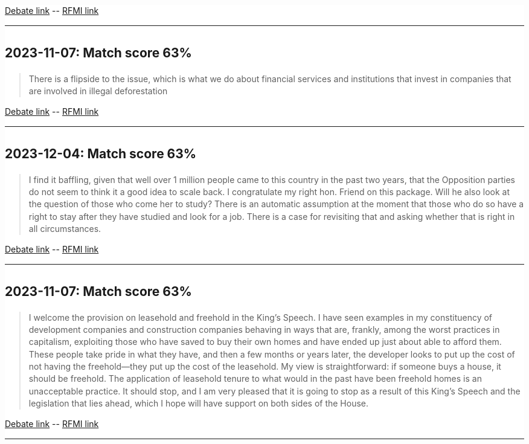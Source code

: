 [Debate link](https://www.theyworkforyou.com/debates/?id=2023-12-04d.50.1)  --  [RFMI link](https://www.theyworkforyou.com/mp/10920/register)


---



## 2023-11-07: Match score 63%

>There is a flipside to the issue, which is what we do about financial services and institutions that invest in companies that are involved in illegal deforestation

[Debate link](https://www.theyworkforyou.com/debates/?id=2023-11-07d.58.0)  --  [RFMI link](https://www.theyworkforyou.com/mp/10920/register)


---



## 2023-12-04: Match score 63%

>I find it baffling, given that well over 1 million people came to this country in the past two years, that the Opposition parties do not seem to think it a good idea to scale back. I congratulate my right hon. Friend on this package. Will he also look at the question of those who come her to study? There is an automatic assumption at the moment that those who do so have a right to stay after they have studied and look for a job. There is a case for revisiting that and asking whether that is right in all circumstances.

[Debate link](https://www.theyworkforyou.com/debates/?id=2023-12-04d.50.1)  --  [RFMI link](https://www.theyworkforyou.com/mp/10920/register)


---



## 2023-11-07: Match score 63%

>I welcome the provision on leasehold and freehold in the King’s Speech. I have seen examples in my constituency of development companies and construction companies behaving in ways that are, frankly, among the worst practices in capitalism, exploiting those who have saved to buy their own homes and have ended up just about able to afford them. These people take pride in what they have, and then a few months or years later, the developer looks to put up the cost of not having the freehold—they put up the cost of the leasehold. My view is straightforward: if someone buys a house, it should be freehold. The application of leasehold tenure to what would in the past have been freehold homes is an unacceptable practice. It should stop, and I am very pleased that it is going to stop as a result of this King’s Speech and the legislation that lies ahead, which I hope will have support on both sides of the House.

[Debate link](https://www.theyworkforyou.com/debates/?id=2023-11-07d.58.0)  --  [RFMI link](https://www.theyworkforyou.com/mp/10920/register)


---

